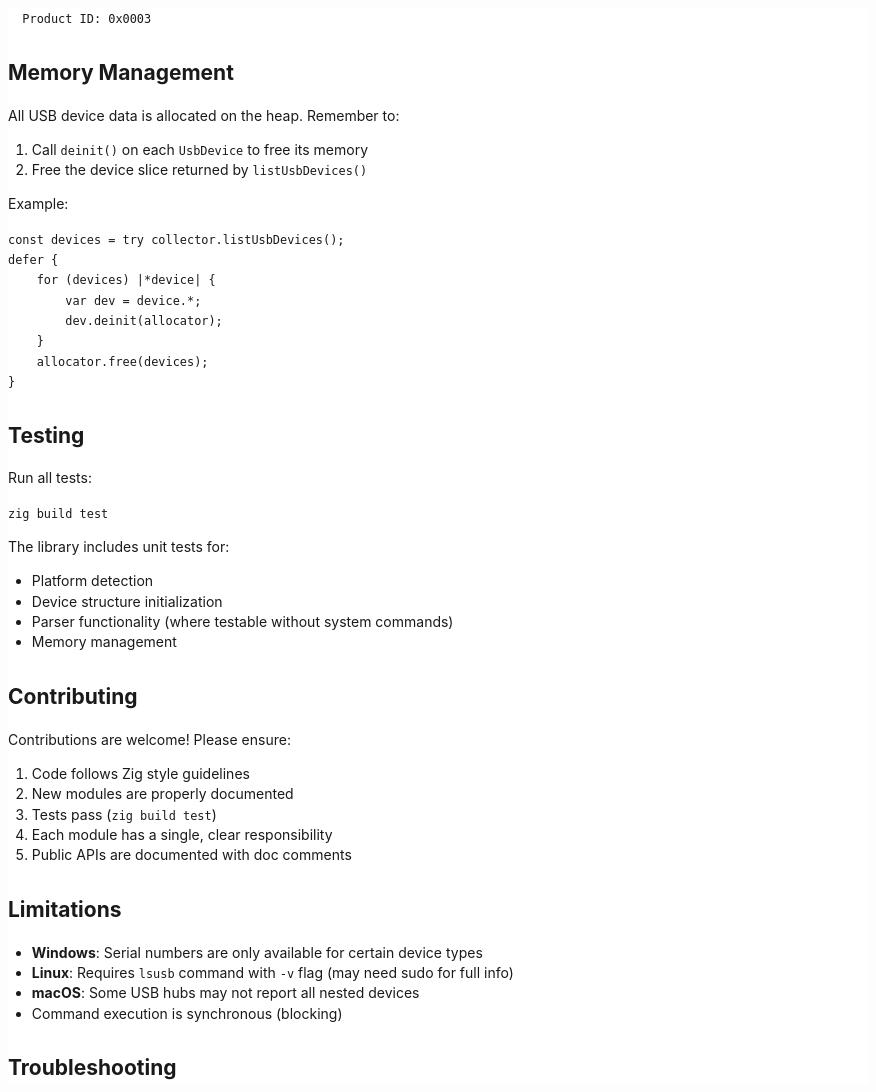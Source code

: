 ```
  Product ID: 0x0003
```

## Memory Management

All USB device data is allocated on the heap. Remember to:

1. Call `deinit()` on each `UsbDevice` to free its memory
2. Free the device slice returned by `listUsbDevices()`

Example:
```zig
const devices = try collector.listUsbDevices();
defer {
    for (devices) |*device| {
        var dev = device.*;
        dev.deinit(allocator);
    }
    allocator.free(devices);
}
```

## Testing

Run all tests:
```bash
zig build test
```

The library includes unit tests for:
- Platform detection
- Device structure initialization
- Parser functionality (where testable without system commands)
- Memory management

## Contributing

Contributions are welcome! Please ensure:

1. Code follows Zig style guidelines
2. New modules are properly documented
3. Tests pass (`zig build test`)
4. Each module has a single, clear responsibility
5. Public APIs are documented with doc comments

## Limitations

- **Windows**: Serial numbers are only available for certain device types
- **Linux**: Requires `lsusb` command with `-v` flag (may need sudo for full info)
- **macOS**: Some USB hubs may not report all nested devices
- Command execution is synchronous (blocking)

## Troubleshooting
